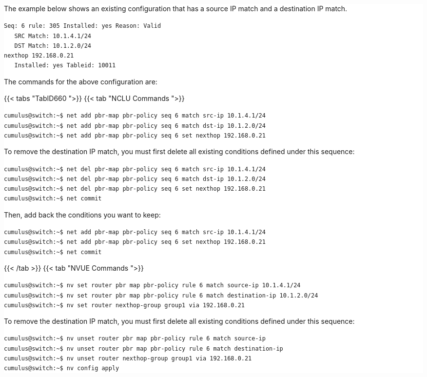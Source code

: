 The example below shows an existing configuration that has a source IP match and a destination IP match.

```
Seq: 6 rule: 305 Installed: yes Reason: Valid
   SRC Match: 10.1.4.1/24
   DST Match: 10.1.2.0/24
nexthop 192.168.0.21
   Installed: yes Tableid: 10011
```

The commands for the above configuration are:

{{< tabs "TabID660 ">}}
{{< tab "NCLU Commands ">}}

```
cumulus@switch:~$ net add pbr-map pbr-policy seq 6 match src-ip 10.1.4.1/24
cumulus@switch:~$ net add pbr-map pbr-policy seq 6 match dst-ip 10.1.2.0/24
cumulus@switch:~$ net add pbr-map pbr-policy seq 6 set nexthop 192.168.0.21
```

To remove the destination IP match, you must first delete all existing conditions defined under this sequence:

```
cumulus@switch:~$ net del pbr-map pbr-policy seq 6 match src-ip 10.1.4.1/24
cumulus@switch:~$ net del pbr-map pbr-policy seq 6 match dst-ip 10.1.2.0/24
cumulus@switch:~$ net del pbr-map pbr-policy seq 6 set nexthop 192.168.0.21
cumulus@switch:~$ net commit
```

Then, add back the conditions you want to keep:

```
cumulus@switch:~$ net add pbr-map pbr-policy seq 6 match src-ip 10.1.4.1/24
cumulus@switch:~$ net add pbr-map pbr-policy seq 6 set nexthop 192.168.0.21
cumulus@switch:~$ net commit
```

{{< /tab >}}
{{< tab "NVUE Commands ">}}

```
cumulus@switch:~$ nv set router pbr map pbr-policy rule 6 match source-ip 10.1.4.1/24
cumulus@switch:~$ nv set router pbr map pbr-policy rule 6 match destination-ip 10.1.2.0/24
cumulus@switch:~$ nv set router nexthop-group group1 via 192.168.0.21
```

To remove the destination IP match, you must first delete all existing conditions defined under this sequence:

```
cumulus@switch:~$ nv unset router pbr map pbr-policy rule 6 match source-ip 
cumulus@switch:~$ nv unset router pbr map pbr-policy rule 6 match destination-ip
cumulus@switch:~$ nv unset router nexthop-group group1 via 192.168.0.21
cumulus@switch:~$ nv config apply
```
